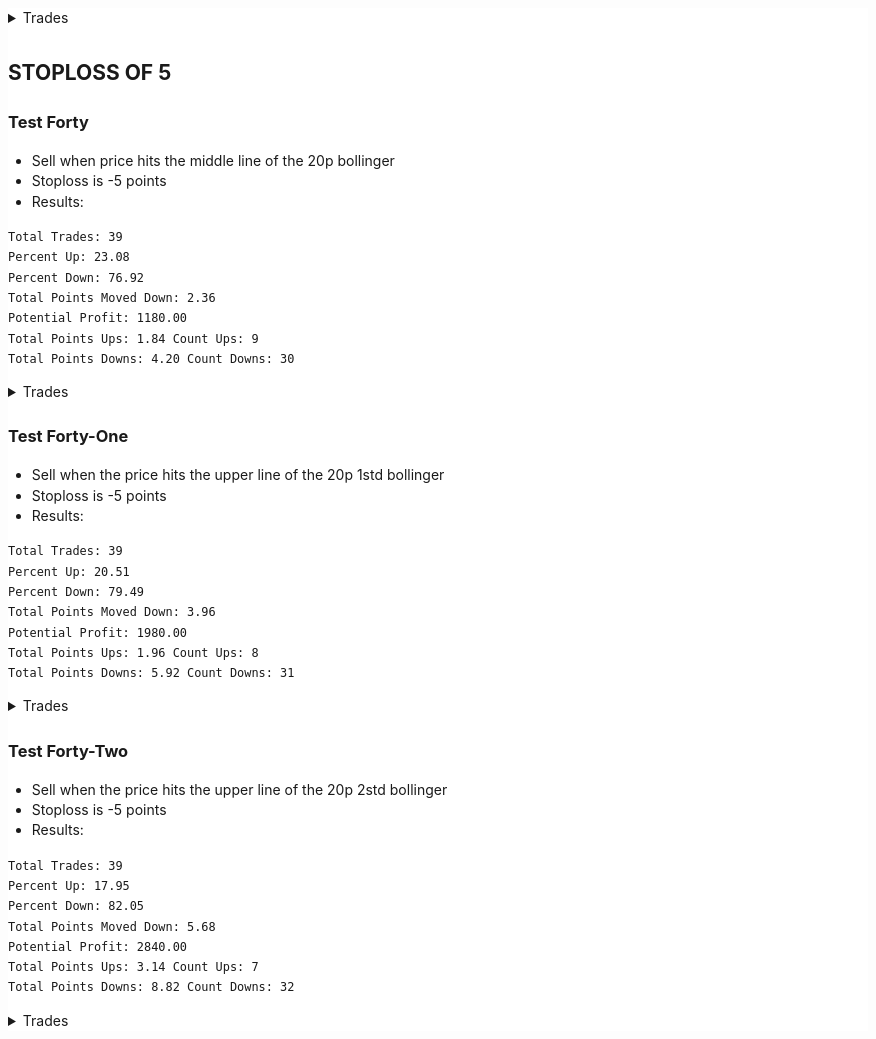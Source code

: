 <details><summary>Trades</summary></details>

## STOPLOSS OF 5

### Test Forty
* Sell when price hits the middle line of the 20p bollinger
* Stoploss is -5 points
* Results:
```
Total Trades: 39
Percent Up: 23.08
Percent Down: 76.92
Total Points Moved Down: 2.36
Potential Profit: 1180.00
Total Points Ups: 1.84 Count Ups: 9
Total Points Downs: 4.20 Count Downs: 30
```

<details><summary>Trades</summary></details>

### Test Forty-One
* Sell when the price hits the upper line of the 20p 1std bollinger
* Stoploss is -5 points
* Results:
```
Total Trades: 39
Percent Up: 20.51
Percent Down: 79.49
Total Points Moved Down: 3.96
Potential Profit: 1980.00
Total Points Ups: 1.96 Count Ups: 8
Total Points Downs: 5.92 Count Downs: 31
```

<details><summary>Trades</summary></details>

### Test Forty-Two
* Sell when the price hits the upper line of the 20p 2std bollinger
* Stoploss is -5 points
* Results:
```
Total Trades: 39
Percent Up: 17.95
Percent Down: 82.05
Total Points Moved Down: 5.68
Potential Profit: 2840.00
Total Points Ups: 3.14 Count Ups: 7
Total Points Downs: 8.82 Count Downs: 32
```

<details><summary>Trades</summary>

